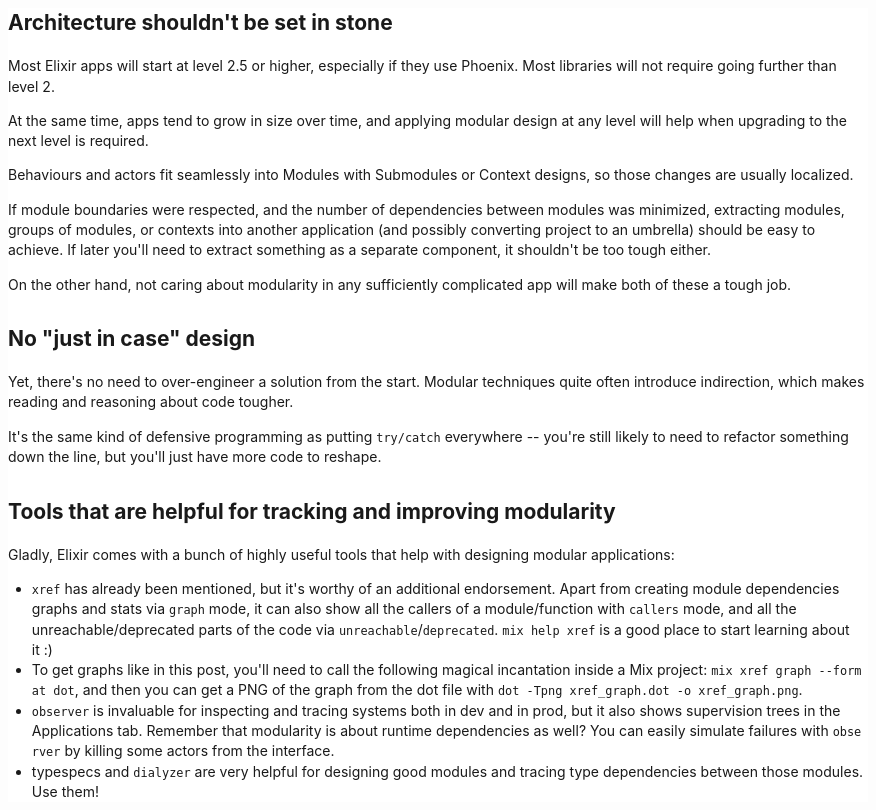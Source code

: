 ## Architecture shouldn't be set in stone

Most Elixir apps will start at level 2.5 or higher, especially if they use Phoenix. Most libraries will not require going further than level 2.

At the same time, apps tend to grow in size over time, and applying modular design at any level will help when upgrading to the next level is required.

Behaviours and actors fit seamlessly into Modules with Submodules or Context designs, so those changes are usually localized.

If module boundaries were respected, and the number of dependencies between modules was minimized, extracting modules, groups of modules, or contexts into another application (and possibly converting project to an umbrella) should be easy to achieve. If later you'll need to extract something as a separate component, it shouldn't be too tough either.

On the other hand, not caring about modularity in any sufficiently complicated app will make both of these a tough job.

## No "just in case" design

Yet, there's no need to over-engineer a solution from the start. Modular techniques quite often introduce indirection, which makes reading and reasoning about code tougher.

It's the same kind of defensive programming as putting `try/catch` everywhere -- you're still likely to need to refactor something down the line, but you'll just have more code to reshape.

## Tools that are helpful for tracking and improving modularity

Gladly, Elixir comes with a bunch of highly useful tools that help with designing modular applications:

- `xref` has already been mentioned, but it's worthy of an additional endorsement. Apart from creating module dependencies graphs and stats via `graph` mode, it can also show all the callers of a module/function with `callers` mode, and all the unreachable/deprecated parts of the code via `unreachable`/`deprecated`. `mix help xref` is a good place to start learning about it :)
- To get graphs like in this post, you'll need to call the following magical incantation inside a Mix project: `mix xref graph --format dot`, and then you can get a PNG of the graph from the dot file with `dot -Tpng xref_graph.dot -o xref_graph.png`.
- `observer` is invaluable for inspecting and tracing systems both in dev and in prod, but it also shows supervision trees in the Applications tab. Remember that modularity is about runtime dependencies as well? You can easily simulate failures with `observer` by killing some actors from the interface.
- typespecs and `dialyzer` are very helpful for designing good modules and tracing type dependencies between those modules. Use them!
